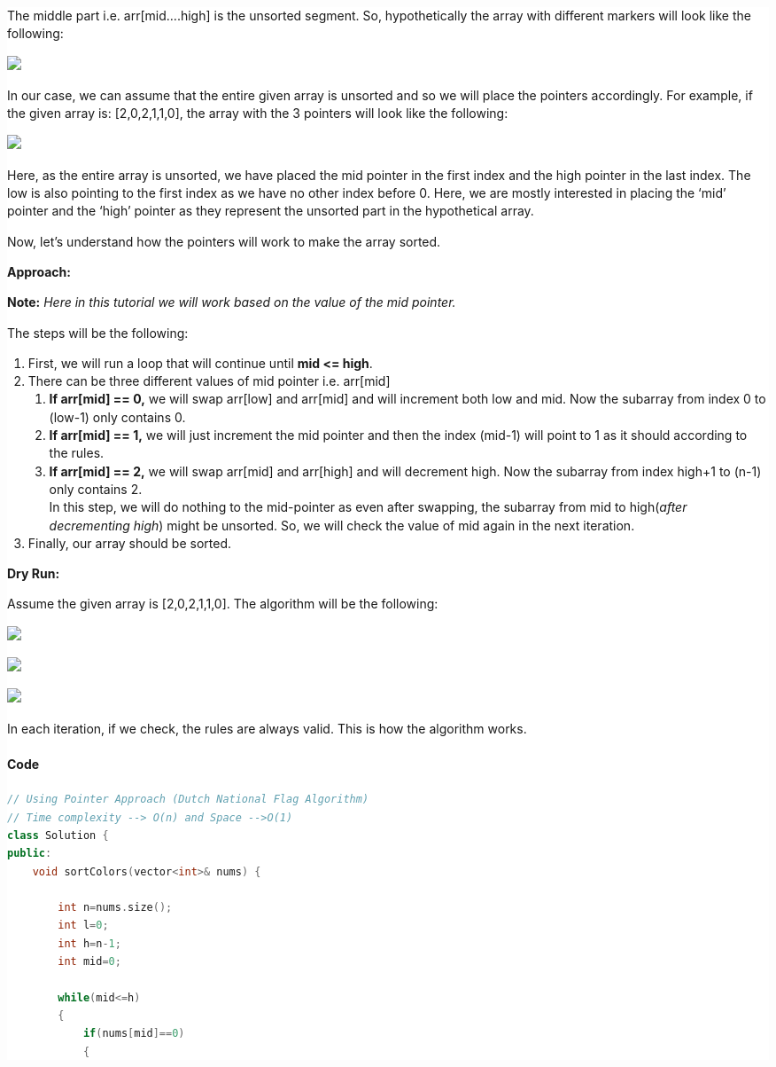 
The middle part i.e. arr[mid….high] is the unsorted segment. So, hypothetically the array with different markers will look like the following:

![](https://takeuforward.org/wp-content/uploads/2023/03/Screenshot-2023-03-18-171206.png)

In our case, we can assume that the entire given array is unsorted and so we will place the pointers accordingly. For example, if the given array is: [2,0,2,1,1,0], the array with the 3 pointers will look like the following:

![](https://takeuforward.org/wp-content/uploads/2023/03/Screenshot-2023-03-18-171326.png)

Here, as the entire array is unsorted, we have placed the mid pointer in the first index and the high pointer in the last index. The low is also pointing to the first index as we have no other index before 0. Here, we are mostly interested in placing the ‘mid’ pointer and the ‘high’ pointer as they represent the unsorted part in the hypothetical array.

Now, let’s understand how the pointers will work to make the array sorted.

**Approach:**

**Note:** _Here in this tutorial we will work based on the value of the mid pointer._

The steps will be the following:

1. First, we will run a loop that will continue until **mid <= high**.
2. There can be three different values of mid pointer i.e. arr[mid]
    1. **If arr[mid] == 0,** we will swap arr[low] and arr[mid] and will increment both low and mid. Now the subarray from index 0 to (low-1) only contains 0.
    2. **If arr[mid] == 1,** we will just increment the mid pointer and then the index (mid-1) will point to 1 as it should according to the rules.
    3. **If arr[mid] == 2,** we will swap arr[mid] and arr[high] and will decrement high. Now the subarray from index high+1 to (n-1) only contains 2.  
        In this step, we will do nothing to the mid-pointer as even after swapping, the subarray from mid to high(_after decrementing high_) might be unsorted. So, we will check the value of mid again in the next iteration.
3. Finally, our array should be sorted.

**Dry Run:**

Assume the given array is [2,0,2,1,1,0]. The algorithm will be the following:

![](https://takeuforward.org/wp-content/uploads/2023/03/Screenshot-2023-03-18-171428.png)

![](https://takeuforward.org/wp-content/uploads/2023/03/Screenshot-2023-03-18-173242.png)

![](https://takeuforward.org/wp-content/uploads/2023/03/Screenshot-2023-03-18-173322.png)

In each iteration, if we check, the rules are always valid. This is how the algorithm works.

#### Code

```cpp
// Using Pointer Approach (Dutch National Flag Algorithm)
// Time complexity --> O(n) and Space -->O(1)
class Solution {
public:
    void sortColors(vector<int>& nums) {
        
        int n=nums.size();
        int l=0;
        int h=n-1;
        int mid=0;

        while(mid<=h)
        {
            if(nums[mid]==0)
            {
```